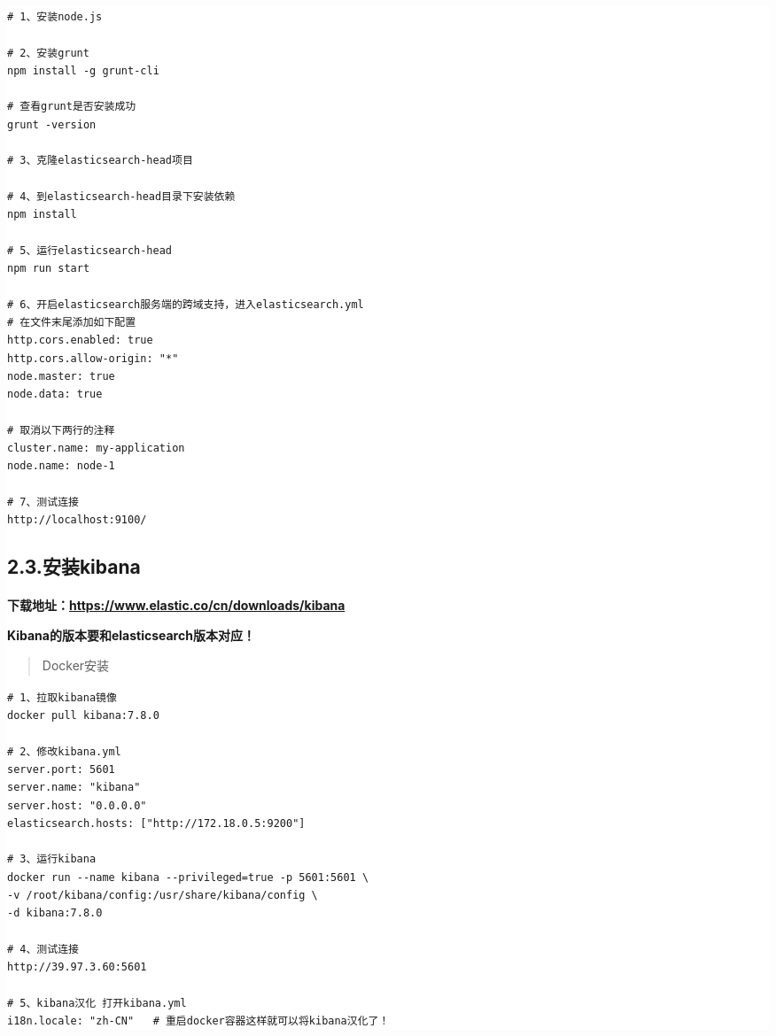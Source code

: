 ```shell
# 1、安装node.js

# 2、安装grunt
npm install -g grunt-cli

# 查看grunt是否安装成功
grunt -version

# 3、克隆elasticsearch-head项目

# 4、到elasticsearch-head目录下安装依赖
npm install

# 5、运行elasticsearch-head
npm run start

# 6、开启elasticsearch服务端的跨域支持，进入elasticsearch.yml
# 在文件末尾添加如下配置
http.cors.enabled: true
http.cors.allow-origin: "*"
node.master: true
node.data: true

# 取消以下两行的注释
cluster.name: my-application
node.name: node-1

# 7、测试连接
http://localhost:9100/
```

## 2.3.安装kibana

**下载地址：https://www.elastic.co/cn/downloads/kibana**

**Kibana的版本要和elasticsearch版本对应！**

> Docker安装

```shell
# 1、拉取kibana镜像
docker pull kibana:7.8.0

# 2、修改kibana.yml
server.port: 5601
server.name: "kibana"
server.host: "0.0.0.0"
elasticsearch.hosts: ["http://172.18.0.5:9200"]

# 3、运行kibana
docker run --name kibana --privileged=true -p 5601:5601 \
-v /root/kibana/config:/usr/share/kibana/config \
-d kibana:7.8.0

# 4、测试连接
http://39.97.3.60:5601

# 5、kibana汉化 打开kibana.yml
i18n.locale: "zh-CN"   # 重启docker容器这样就可以将kibana汉化了！ 
```
